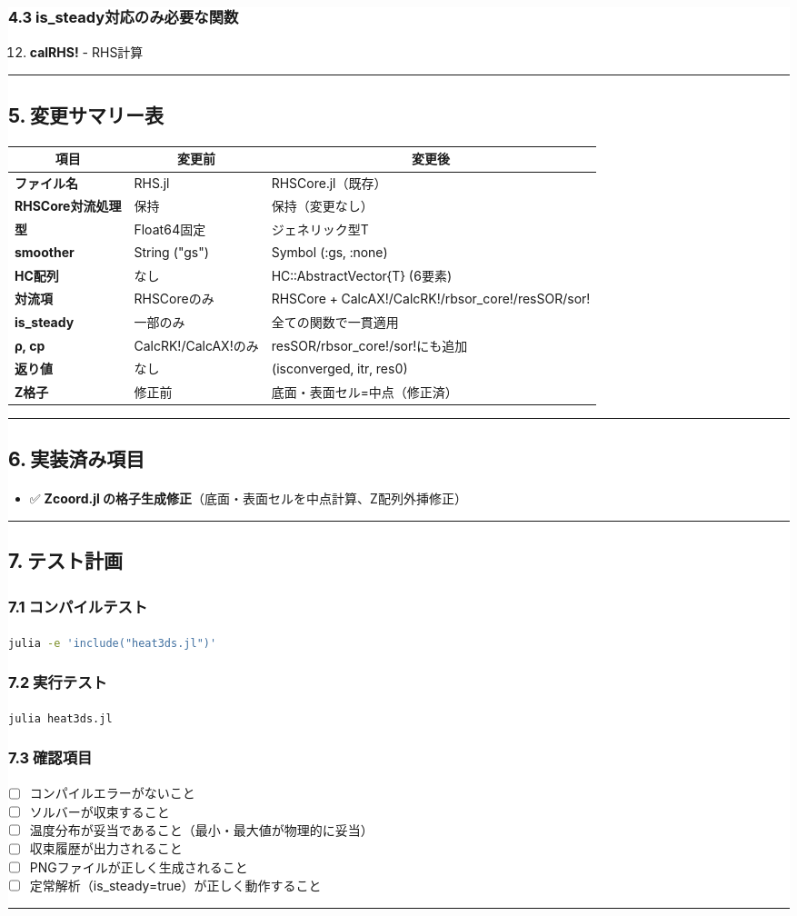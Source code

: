 ### 4.3 is_steady対応のみ必要な関数

12. **calRHS!** - RHS計算

---

## 5. 変更サマリー表

| 項目 | 変更前 | 変更後 |
|------|--------|--------|
| **ファイル名** | RHS.jl | RHSCore.jl（既存） |
| **RHSCore対流処理** | 保持 | 保持（変更なし） |
| **型** | Float64固定 | ジェネリック型T |
| **smoother** | String ("gs") | Symbol (:gs, :none) |
| **HC配列** | なし | HC::AbstractVector{T} (6要素) |
| **対流項** | RHSCoreのみ | RHSCore + CalcAX!/CalcRK!/rbsor_core!/resSOR/sor! |
| **is_steady** | 一部のみ | 全ての関数で一貫適用 |
| **ρ, cp** | CalcRK!/CalcAX!のみ | resSOR/rbsor_core!/sor!にも追加 |
| **返り値** | なし | (isconverged, itr, res0) |
| **Z格子** | 修正前 | 底面・表面セル=中点（修正済） |

---

## 6. 実装済み項目

- ✅ **Zcoord.jl の格子生成修正**（底面・表面セルを中点計算、Z配列外挿修正）

---

## 7. テスト計画

### 7.1 コンパイルテスト
```bash
julia -e 'include("heat3ds.jl")'
```

### 7.2 実行テスト
```bash
julia heat3ds.jl
```

### 7.3 確認項目
- [ ] コンパイルエラーがないこと
- [ ] ソルバーが収束すること
- [ ] 温度分布が妥当であること（最小・最大値が物理的に妥当）
- [ ] 収束履歴が出力されること
- [ ] PNGファイルが正しく生成されること
- [ ] 定常解析（is_steady=true）が正しく動作すること

---